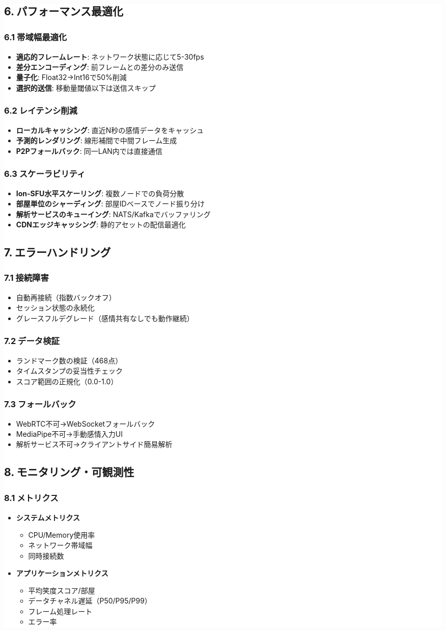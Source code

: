 ## 6. パフォーマンス最適化

### 6.1 帯域幅最適化

- **適応的フレームレート**: ネットワーク状態に応じて5-30fps
- **差分エンコーディング**: 前フレームとの差分のみ送信
- **量子化**: Float32→Int16で50%削減
- **選択的送信**: 移動量閾値以下は送信スキップ

### 6.2 レイテンシ削減

- **ローカルキャッシング**: 直近N秒の感情データをキャッシュ
- **予測的レンダリング**: 線形補間で中間フレーム生成
- **P2Pフォールバック**: 同一LAN内では直接通信

### 6.3 スケーラビリティ

- **Ion-SFU水平スケーリング**: 複数ノードでの負荷分散
- **部屋単位のシャーディング**: 部屋IDベースでノード振り分け
- **解析サービスのキューイング**: NATS/Kafkaでバッファリング
- **CDNエッジキャッシング**: 静的アセットの配信最適化

## 7. エラーハンドリング

### 7.1 接続障害
- 自動再接続（指数バックオフ）
- セッション状態の永続化
- グレースフルデグレード（感情共有なしでも動作継続）

### 7.2 データ検証
- ランドマーク数の検証（468点）
- タイムスタンプの妥当性チェック
- スコア範囲の正規化（0.0-1.0）

### 7.3 フォールバック
- WebRTC不可→WebSocketフォールバック
- MediaPipe不可→手動感情入力UI
- 解析サービス不可→クライアントサイド簡易解析

## 8. モニタリング・可観測性

### 8.1 メトリクス

- **システムメトリクス**
  - CPU/Memory使用率
  - ネットワーク帯域幅
  - 同時接続数

- **アプリケーションメトリクス**
  - 平均笑度スコア/部屋
  - データチャネル遅延（P50/P95/P99）
  - フレーム処理レート
  - エラー率

